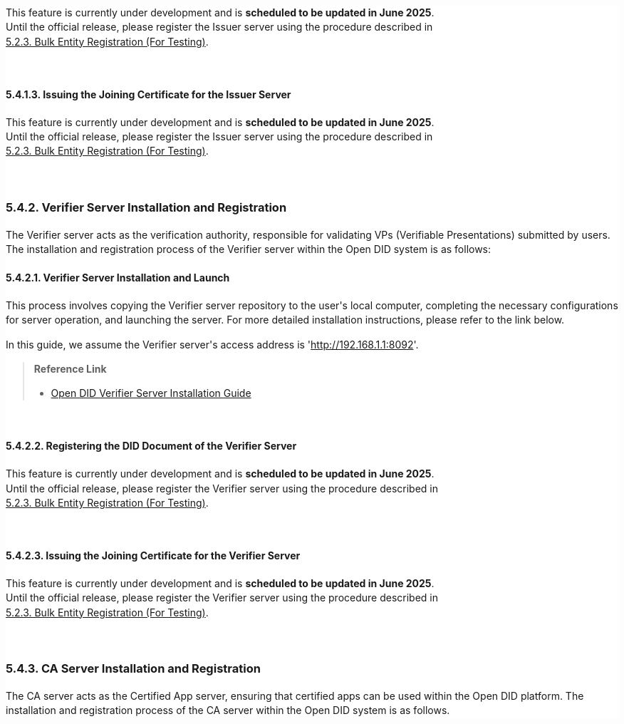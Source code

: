 This feature is currently under development and is **scheduled to be updated in June 2025**.  
Until the official release, please register the Issuer server using the procedure described in  
[5.2.3. Bulk Entity Registration (For Testing)](#523-bulk-entity-registration-for-testing).

<br/>

#### 5.4.1.3. Issuing the Joining Certificate for the Issuer Server

This feature is currently under development and is **scheduled to be updated in June 2025**.  
Until the official release, please register the Issuer server using the procedure described in  
[5.2.3. Bulk Entity Registration (For Testing)](#523-bulk-entity-registration-for-testing).

<br/>

### 5.4.2. Verifier Server Installation and Registration

The Verifier server acts as the verification authority, responsible for validating VPs (Verifiable Presentations) submitted by users. The installation and registration process of the Verifier server within the Open DID system is as follows:

#### 5.4.2.1. Verifier Server Installation and Launch

This process involves copying the Verifier server repository to the user's local computer, completing the necessary configurations for server operation, and launching the server. For more detailed installation instructions, please refer to the link below.

In this guide, we assume the Verifier server's access address is 'http://192.168.1.1:8092'.

> **Reference Link**
> - [Open DID Verifier Server Installation Guide](https://github.com/OmniOneID/did-verifier-server/blob/develop/docs/installation/OpenDID_VerifierServer_Installation_Guide_ko.md)

<br/>

#### 5.4.2.2. Registering the DID Document of the Verifier Server

This feature is currently under development and is **scheduled to be updated in June 2025**.  
Until the official release, please register the Verifier server using the procedure described in  
[5.2.3. Bulk Entity Registration (For Testing)](#523-bulk-entity-registration-for-testing).

<br/>

#### 5.4.2.3. Issuing the Joining Certificate for the Verifier Server

This feature is currently under development and is **scheduled to be updated in June 2025**.  
Until the official release, please register the Verifier server using the procedure described in  
[5.2.3. Bulk Entity Registration (For Testing)](#523-bulk-entity-registration-for-testing).

<br/>


### 5.4.3. CA Server Installation and Registration

The CA server acts as the Certified App server, ensuring that certified apps can be used within the Open DID platform. The installation and registration process of the CA server within the Open DID system is as follows.
